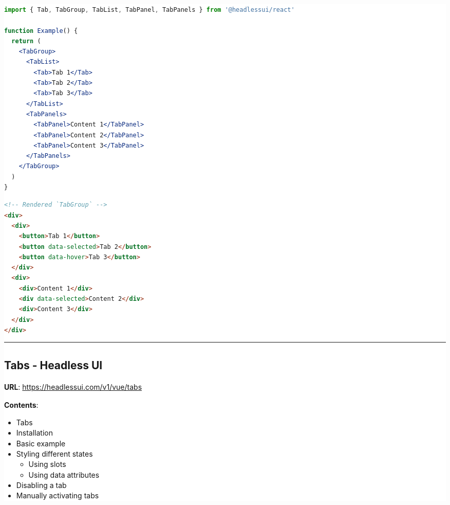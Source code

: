 ```jsx
import { Tab, TabGroup, TabList, TabPanel, TabPanels } from '@headlessui/react'

function Example() {
  return (
    <TabGroup>
      <TabList>
        <Tab>Tab 1</Tab>
        <Tab>Tab 2</Tab>
        <Tab>Tab 3</Tab>
      </TabList>
      <TabPanels>
        <TabPanel>Content 1</TabPanel>
        <TabPanel>Content 2</TabPanel>
        <TabPanel>Content 3</TabPanel>
      </TabPanels>
    </TabGroup>
  )
}
```

```html
<!-- Rendered `TabGroup` -->
<div>
  <div>
    <button>Tab 1</button>
    <button data-selected>Tab 2</button>
    <button data-hover>Tab 3</button>
  </div>
  <div>
    <div>Content 1</div>
    <div data-selected>Content 2</div>
    <div>Content 3</div>
  </div>
</div>
```

---

## Tabs - Headless UI

**URL**: https://headlessui.com/v1/vue/tabs

**Contents**:
- Tabs
- Installation
- Basic example
- Styling different states
  - Using slots
  - Using data attributes
- Disabling a tab
- Manually activating tabs
